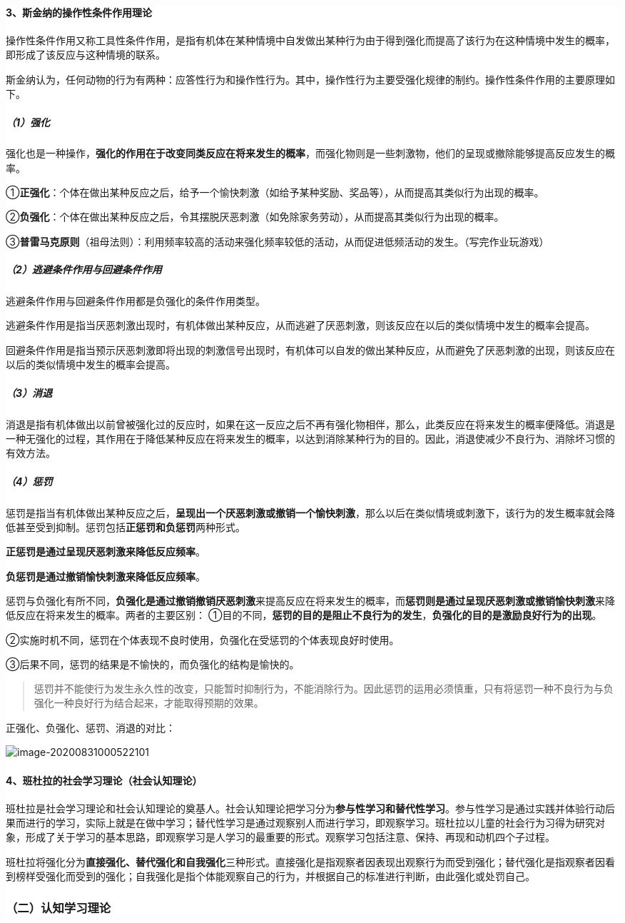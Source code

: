 #### 3、斯金纳的操作性条件作用理论

操作性条件作用又称工具性条件作用，是指有机体在某种情境中自发做出某种行为由于得到强化而提高了该行为在这种情境中发生的概率，即形成了该反应与这种情境的联系。

斯金纳认为，任何动物的行为有两种：应答性行为和操作性行为。其中，操作性行为主要受强化规律的制约。操作性条件作用的主要原理如下。

##### （1）强化

强化也是一种操作，**强化的作用在于改变同类反应在将来发生的概率**，而强化物则是一些刺激物，他们的呈现或撤除能够提高反应发生的概率。

①**正强化**：个体在做出某种反应之后，给予一个愉快刺激（如给予某种奖励、奖品等），从而提高其类似行为出现的概率。

②**负强化**：个体在做出某种反应之后，令其摆脱厌恶刺激（如免除家务劳动），从而提高其类似行为出现的概率。

③**普雷马克原则**（祖母法则）：利用频率较高的活动来强化频率较低的活动，从而促进低频活动的发生。（写完作业玩游戏）

##### （2）逃避条件作用与回避条件作用

逃避条件作用与回避条件作用都是负强化的条件作用类型。

逃避条件作用是指当厌恶刺激出现时，有机体做出某种反应，从而逃避了厌恶刺激，则该反应在以后的类似情境中发生的概率会提高。

回避条件作用是指当预示厌恶刺激即将出现的刺激信号出现时，有机体可以自发的做出某种反应，从而避免了厌恶刺激的出现，则该反应在以后的类似情境中发生的概率会提高。

##### （3）消退

消退是指有机体做出以前曾被强化过的反应时，如果在这一反应之后不再有强化物相伴，那么，此类反应在将来发生的概率便降低。消退是一种无强化的过程，其作用在于降低某种反应在将来发生的概率，以达到消除某种行为的目的。因此，消退使减少不良行为、消除坏习惯的有效方法。

##### （4）惩罚

惩罚是指当有机体做出某种反应之后，**呈现出一个厌恶刺激或撤销一个愉快刺激**，那么以后在类似情境或刺激下，该行为的发生概率就会降低甚至受到抑制。惩罚包括**正惩罚和负惩罚**两种形式。

**正惩罚是通过呈现厌恶刺激来降低反应频率**。

**负惩罚是通过撤销愉快刺激来降低反应频率**。

惩罚与负强化有所不同，**负强化是通过撤销撤销厌恶刺激**来提高反应在将来发生的概率，而**惩罚则是通过呈现厌恶刺激或撤销愉快刺激**来降低反应在将来发生的概率。两者的主要区别：
①目的不同，**惩罚的目的是阻止不良行为的发生**，**负强化的目的是激励良好行为的出现**。

②实施时机不同，惩罚在个体表现不良时使用，负强化在受惩罚的个体表现良好时使用。

③后果不同，惩罚的结果是不愉快的，而负强化的结构是愉快的。

> 惩罚并不能使行为发生永久性的改变，只能暂时抑制行为，不能消除行为。因此惩罚的运用必须慎重，只有将惩罚一种不良行为与负强化一种良好行为结合起来，才能取得预期的效果。

正强化、负强化、惩罚、消退的对比：

![image-20200831000522101](C:\Users\53166\AppData\Roaming\Typora\typora-user-images\image-20200831000522101.png)

#### 4、班杜拉的社会学习理论（社会认知理论）

班杜拉是社会学习理论和社会认知理论的奠基人。社会认知理论把学习分为**参与性学习和替代性学习**。参与性学习是通过实践并体验行动后果而进行的学习，实际上就是在做中学习；替代性学习是通过观察别人而进行学习，即观察学习。班杜拉以儿童的社会行为习得为研究对象，形成了关于学习的基本思路，即观察学习是人学习的最重要的形式。观察学习包括注意、保持、再现和动机四个子过程。

班杜拉将强化分为**直接强化、替代强化和自我强化**三种形式。直接强化是指观察者因表现出观察行为而受到强化；替代强化是指观察者因看到榜样受强化而受到的强化；自我强化是指个体能观察自己的行为，并根据自己的标准进行判断，由此强化或处罚自己。

### （二）认知学习理论
